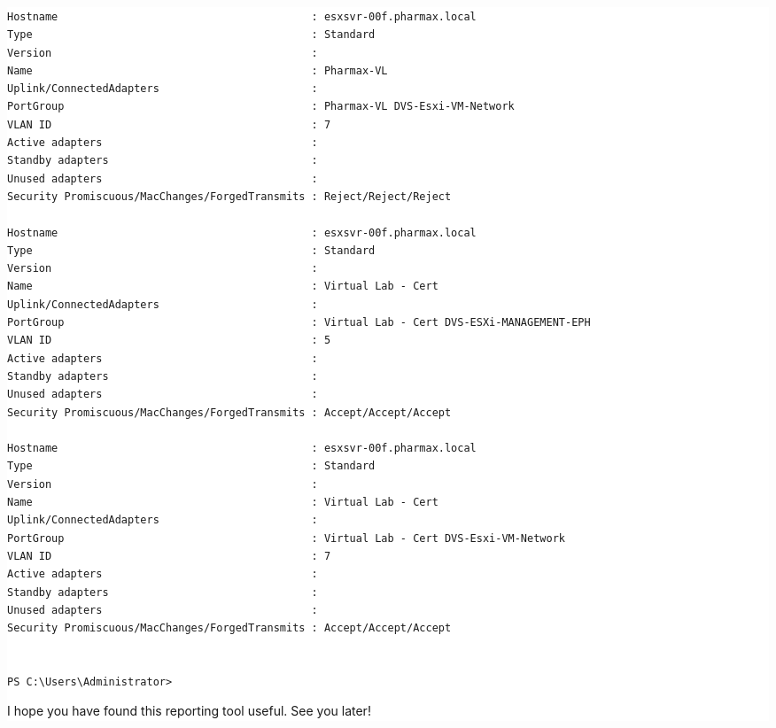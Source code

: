 ```text
Hostname                                        : esxsvr-00f.pharmax.local
Type                                            : Standard
Version                                         :
Name                                            : Pharmax-VL
Uplink/ConnectedAdapters                        :
PortGroup                                       : Pharmax-VL DVS-Esxi-VM-Network
VLAN ID                                         : 7
Active adapters                                 :
Standby adapters                                :
Unused adapters                                 :
Security Promiscuous/MacChanges/ForgedTransmits : Reject/Reject/Reject

Hostname                                        : esxsvr-00f.pharmax.local
Type                                            : Standard
Version                                         :
Name                                            : Virtual Lab - Cert
Uplink/ConnectedAdapters                        :
PortGroup                                       : Virtual Lab - Cert DVS-ESXi-MANAGEMENT-EPH
VLAN ID                                         : 5
Active adapters                                 :
Standby adapters                                :
Unused adapters                                 :
Security Promiscuous/MacChanges/ForgedTransmits : Accept/Accept/Accept

Hostname                                        : esxsvr-00f.pharmax.local
Type                                            : Standard
Version                                         :
Name                                            : Virtual Lab - Cert
Uplink/ConnectedAdapters                        :
PortGroup                                       : Virtual Lab - Cert DVS-Esxi-VM-Network
VLAN ID                                         : 7
Active adapters                                 :
Standby adapters                                :
Unused adapters                                 :
Security Promiscuous/MacChanges/ForgedTransmits : Accept/Accept/Accept


PS C:\Users\Administrator>
```

I hope you have found this reporting tool useful. See you later!
